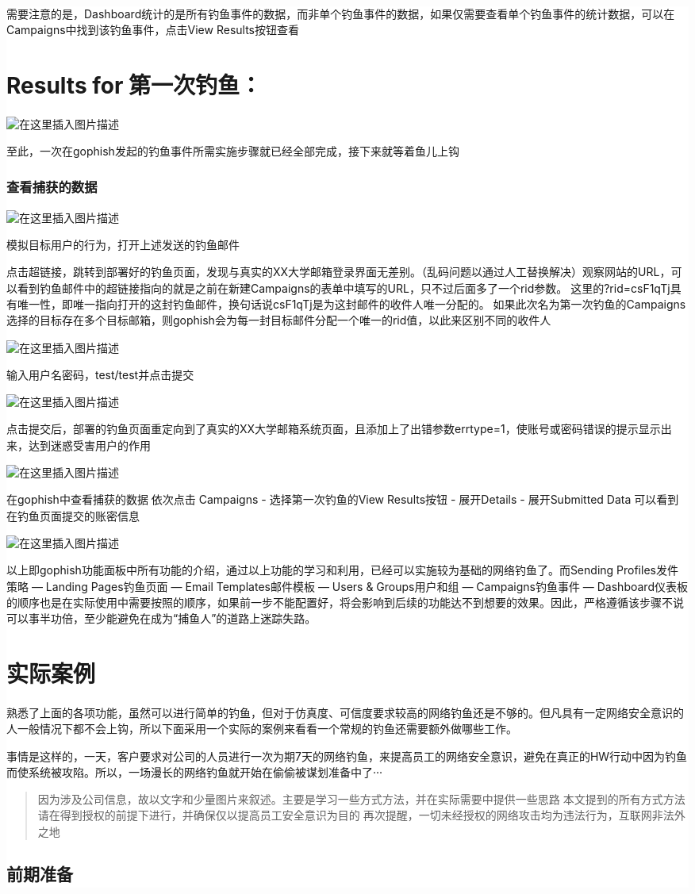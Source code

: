 需要注意的是，Dashboard统计的是所有钓鱼事件的数据，而非单个钓鱼事件的数据，如果仅需要查看单个钓鱼事件的统计数据，可以在Campaigns中找到该钓鱼事件，点击View Results按钮查看

# Results for 第一次钓鱼：

![在这里插入图片描述](https://tobyjpghub-1258737888.cos.ap-shanghai.myqcloud.com/e6c9d24egy1h51oybv7xuj214o0hrabq.jpg)


至此，一次在gophish发起的钓鱼事件所需实施步骤就已经全部完成，接下来就等着鱼儿上钩

### 查看捕获的数据

![在这里插入图片描述](https://tobyjpghub-1258737888.cos.ap-shanghai.myqcloud.com/e6c9d24egy1h51oykwnxij20f608sdgn.jpg)

模拟目标用户的行为，打开上述发送的钓鱼邮件

点击超链接，跳转到部署好的钓鱼页面，发现与真实的XX大学邮箱登录界面无差别。（乱码问题以通过人工替换解决）观察网站的URL，可以看到钓鱼邮件中的超链接指向的就是之前在新建Campaigns的表单中填写的URL，只不过后面多了一个rid参数。
这里的?rid=csF1qTj具有唯一性，即唯一指向打开的这封钓鱼邮件，换句话说csF1qTj是为这封邮件的收件人唯一分配的。
如果此次名为第一次钓鱼的Campaigns选择的目标存在多个目标邮箱，则gophish会为每一封目标邮件分配一个唯一的rid值，以此来区别不同的收件人

![在这里插入图片描述](https://tobyjpghub-1258737888.cos.ap-shanghai.myqcloud.com/e6c9d24egy1h51oyzyx99j21hc0smwll.jpg)

输入用户名密码，test/test并点击提交

![在这里插入图片描述](https://tobyjpghub-1258737888.cos.ap-shanghai.myqcloud.com/e6c9d24egy1h51oz4aqdfj20jc0igac5.jpg)

点击提交后，部署的钓鱼页面重定向到了真实的XX大学邮箱系统页面，且添加上了出错参数errtype=1，使账号或密码错误的提示显示出来，达到迷惑受害用户的作用

![在这里插入图片描述](https://tobyjpghub-1258737888.cos.ap-shanghai.myqcloud.com/e6c9d24egy1h51ozeefw7j21hc0sm7bg.jpg)

在gophish中查看捕获的数据 依次点击 Campaigns - 选择第一次钓鱼的View Results按钮 - 展开Details - 展开Submitted Data
可以看到在钓鱼页面提交的账密信息

![在这里插入图片描述](https://tobyjpghub-1258737888.cos.ap-shanghai.myqcloud.com/e6c9d24egy1h51ozhwz9gj20ld09bdgd.jpg)

以上即gophish功能面板中所有功能的介绍，通过以上功能的学习和利用，已经可以实施较为基础的网络钓鱼了。而Sending Profiles发件策略 — Landing Pages钓鱼页面 — Email Templates邮件模板 — Users & Groups用户和组 — Campaigns钓鱼事件 — Dashboard仪表板的顺序也是在实际使用中需要按照的顺序，如果前一步不能配置好，将会影响到后续的功能达不到想要的效果。因此，严格遵循该步骤不说可以事半功倍，至少能避免在成为“捕鱼人”的道路上迷踪失路。

# 实际案例

熟悉了上面的各项功能，虽然可以进行简单的钓鱼，但对于仿真度、可信度要求较高的网络钓鱼还是不够的。但凡具有一定网络安全意识的人一般情况下都不会上钩，所以下面采用一个实际的案例来看看一个常规的钓鱼还需要额外做哪些工作。

事情是这样的，一天，客户要求对公司的人员进行一次为期7天的网络钓鱼，来提高员工的网络安全意识，避免在真正的HW行动中因为钓鱼而使系统被攻陷。所以，一场漫长的网络钓鱼就开始在偷偷被谋划准备中了···

> 因为涉及公司信息，故以文字和少量图片来叙述。主要是学习一些方式方法，并在实际需要中提供一些思路
> 本文提到的所有方式方法请在得到授权的前提下进行，并确保仅以提高员工安全意识为目的
> 再次提醒，一切未经授权的网络攻击均为违法行为，互联网非法外之地

## 前期准备
